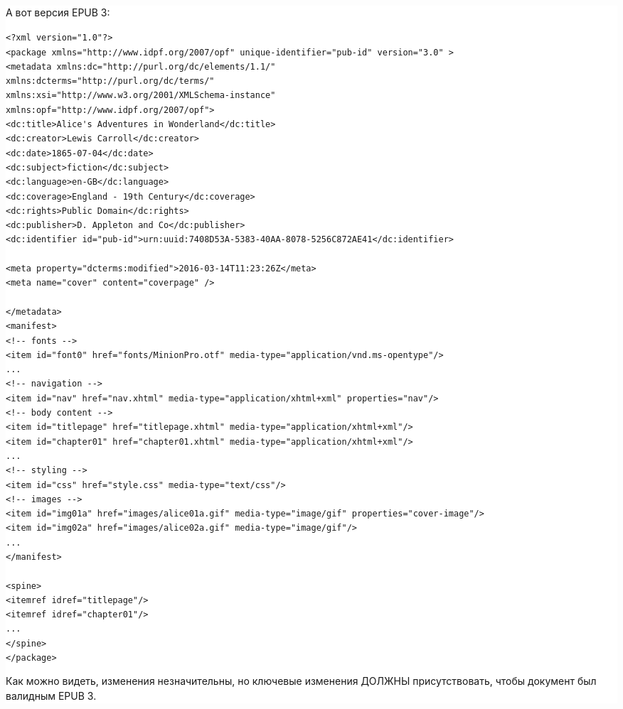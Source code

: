 А вот версия EPUB 3:

```
<?xml version="1.0"?>
<package xmlns="http://www.idpf.org/2007/opf" unique-identifier="pub-id" version="3.0" >
<metadata xmlns:dc="http://purl.org/dc/elements/1.1/"
xmlns:dcterms="http://purl.org/dc/terms/"
xmlns:xsi="http://www.w3.org/2001/XMLSchema-instance"
xmlns:opf="http://www.idpf.org/2007/opf">
<dc:title>Alice's Adventures in Wonderland</dc:title>
<dc:creator>Lewis Carroll</dc:creator>
<dc:date>1865-07-04</dc:date>
<dc:subject>fiction</dc:subject>
<dc:language>en-GB</dc:language>
<dc:coverage>England - 19th Century</dc:coverage>
<dc:rights>Public Domain</dc:rights>
<dc:publisher>D. Appleton and Co</dc:publisher>
<dc:identifier id="pub-id">urn:uuid:7408D53A-5383-40AA-8078-5256C872AE41</dc:identifier>

<meta property="dcterms:modified">2016-03-14T11:23:26Z</meta>
<meta name="cover" content="coverpage" />

</metadata>
<manifest>
<!-- fonts -->
<item id="font0" href="fonts/MinionPro.otf" media-type="application/vnd.ms-opentype"/>
...
<!-- navigation -->
<item id="nav" href="nav.xhtml" media-type="application/xhtml+xml" properties="nav"/>
<!-- body content -->
<item id="titlepage" href="titlepage.xhtml" media-type="application/xhtml+xml"/>
<item id="chapter01" href="chapter01.xhtml" media-type="application/xhtml+xml"/>
...
<!-- styling -->
<item id="css" href="style.css" media-type="text/css"/>
<!-- images -->
<item id="img01a" href="images/alice01a.gif" media-type="image/gif" properties="cover-image"/>
<item id="img02a" href="images/alice02a.gif" media-type="image/gif"/>
...
</manifest>

<spine>
<itemref idref="titlepage"/>
<itemref idref="chapter01"/>
...
</spine>
</package> 
```


Как можно видеть, изменения незначительны, но ключевые изменения ДОЛЖНЫ присутствовать, чтобы документ был валидным EPUB 3.
